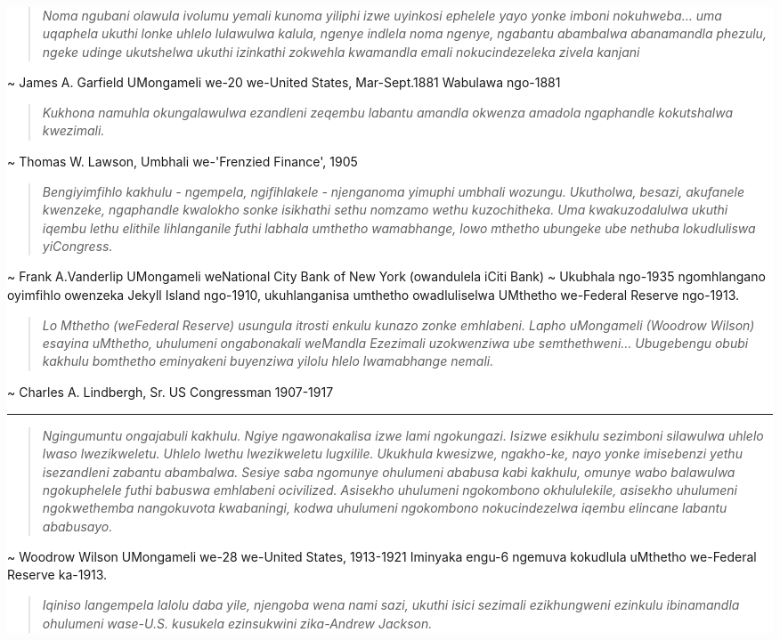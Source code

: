 >*Noma ngubani olawula ivolumu yemali kunoma yiliphi izwe
uyinkosi ephelele yayo yonke imboni nokuhweba…
uma uqaphela ukuthi lonke uhlelo lulawulwa kalula, ngenye indlela noma ngenye, ngabantu abambalwa abanamandla phezulu, ngeke udinge ukutshelwa ukuthi izinkathi zokwehla kwamandla emali nokucindezeleka zivela kanjani*

~ James A. Garfield
UMongameli we-20 we-United States, Mar-Sept.1881
Wabulawa ngo-1881

>*Kukhona namuhla okungalawulwa ezandleni zeqembu labantu
amandla okwenza amadola ngaphandle kokutshalwa kwezimali.*

~ Thomas W. Lawson, Umbhali we-'Frenzied Finance', 1905

>*Bengiyimfihlo kakhulu - ngempela, ngifihlakele - njenganoma yimuphi umbhali wozungu.
Ukutholwa, besazi, akufanele kwenzeke, ngaphandle kwalokho sonke isikhathi sethu nomzamo wethu kuzochitheka. Uma kwakuzodalulwa ukuthi iqembu lethu elithile lihlanganile futhi labhala umthetho wamabhange, lowo mthetho ubungeke ube nethuba lokudluliswa yiCongress.*

~ Frank A.Vanderlip
UMongameli weNational City Bank of New York
(owandulela iCiti Bank)
~ Ukubhala ngo-1935 ngomhlangano oyimfihlo owenzeka
Jekyll Island ngo-1910, ukuhlanganisa umthetho owadluliselwa
UMthetho we-Federal Reserve ngo-1913.

>*Lo Mthetho (weFederal Reserve) usungula itrosti enkulu kunazo zonke
emhlabeni. Lapho uMongameli (Woodrow Wilson) esayina uMthetho,
uhulumeni ongabonakali weMandla Ezezimali uzokwenziwa ube semthethweni…
Ubugebengu obubi kakhulu bomthetho eminyakeni buyenziwa
yilolu hlelo lwamabhange nemali.*

~ Charles A. Lindbergh, Sr.
US Congressman 1907-1917

---

>*Ngingumuntu ongajabuli kakhulu. Ngiye ngawonakalisa izwe lami ngokungazi.
Isizwe esikhulu sezimboni silawulwa uhlelo lwaso lwezikweletu.
Uhlelo lwethu lwezikweletu lugxilile. Ukukhula kwesizwe,
ngakho-ke, nayo yonke imisebenzi yethu isezandleni zabantu abambalwa.
Sesiye saba ngomunye ohulumeni ababusa kabi kakhulu, omunye wabo
balawulwa ngokuphelele futhi babuswa emhlabeni ocivilized.
Asisekho uhulumeni ngokombono okhululekile, asisekho uhulumeni ngokwethemba nangokuvota kwabaningi, kodwa uhulumeni ngokombono nokucindezelwa
iqembu elincane labantu ababusayo.*

~ Woodrow Wilson
UMongameli we-28 we-United States, 1913-1921
Iminyaka engu-6 ngemuva kokudlula uMthetho we-Federal Reserve ka-1913.

>*Iqiniso langempela lalolu daba yile, njengoba wena nami sazi,
ukuthi isici sezimali ezikhungweni ezinkulu
ibinamandla ohulumeni wase-U.S. kusukela
ezinsukwini zika-Andrew Jackson.*
